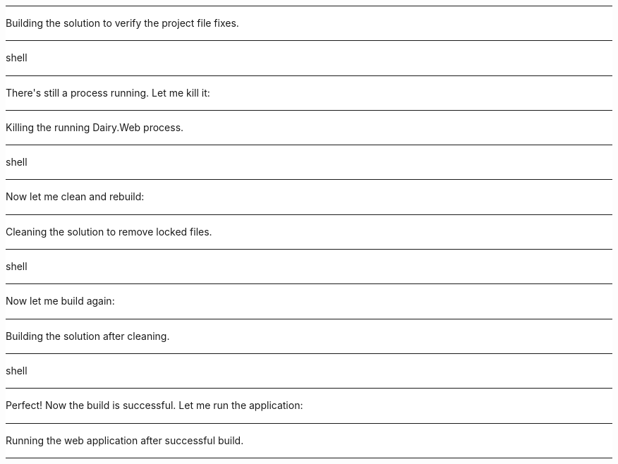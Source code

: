 

---

Building the solution to verify the project file fixes.

---

shell

---



There's still a process running. Let me kill it:



---

Killing the running Dairy.Web process.

---

shell

---



Now let me clean and rebuild:



---

Cleaning the solution to remove locked files.

---

shell

---



Now let me build again:



---

Building the solution after cleaning.

---

shell

---



Perfect! Now the build is successful. Let me run the application:

---

Running the web application after successful build.

---